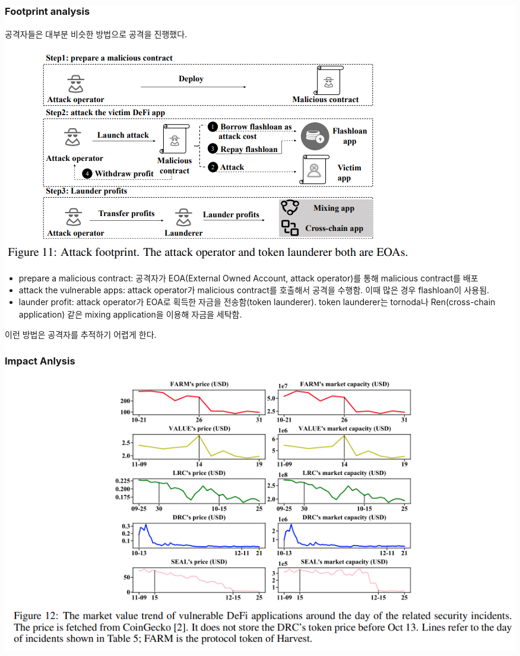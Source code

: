 ### Footprint analysis
공격자들은 대부분 비슷한 방법으로 공격을 진행했다.

![figure11](/assets/images_post/2022-03-03-Paper-Defiranger/figure11.png)

- prepare a malicious contract: 공격자가 EOA(External Owned Account, attack operator)를 통해 malicious contract를 배포
- attack the vulnerable apps: attack operator가 malicious contract를 호출해서 공격을 수행함. 이때 많은 경우 flashloan이 사용됨.
- launder profit: attack operator가 EOA로 획득한 자금을 전송함(token launderer). token launderer는 tornoda나 Ren(cross-chain application) 같은 mixing application을 이용해 자금을 세탁함.

이런 방법은 공격자를 추적하기 어렵게 한다.

### Impact Anlysis

![figure12](/assets/images_post/2022-03-03-Paper-Defiranger/figure12.png)
